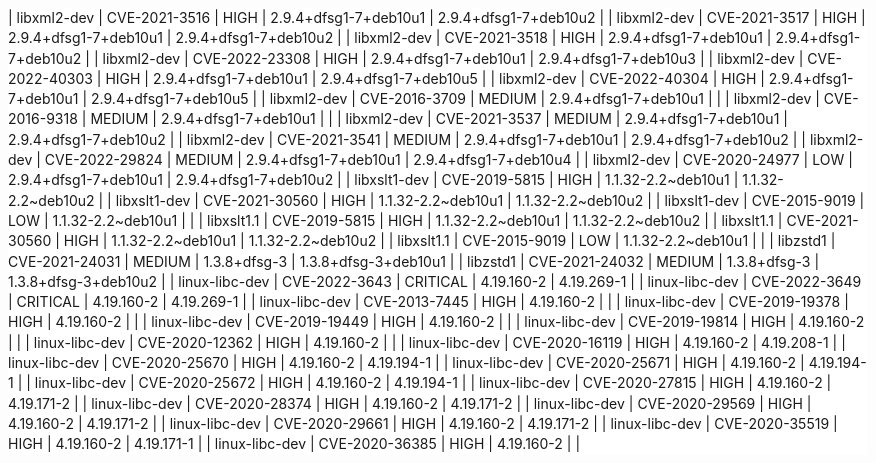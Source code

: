 | libxml2-dev         |    CVE-2021-3516   |   HIGH  |  2.9.4+dfsg1-7+deb10u1 | 2.9.4+dfsg1-7+deb10u2 |
| libxml2-dev         |    CVE-2021-3517   |   HIGH  |  2.9.4+dfsg1-7+deb10u1 | 2.9.4+dfsg1-7+deb10u2 |
| libxml2-dev         |    CVE-2021-3518   |   HIGH  |  2.9.4+dfsg1-7+deb10u1 | 2.9.4+dfsg1-7+deb10u2 |
| libxml2-dev         |    CVE-2022-23308   |   HIGH  |  2.9.4+dfsg1-7+deb10u1 | 2.9.4+dfsg1-7+deb10u3 |
| libxml2-dev         |    CVE-2022-40303   |   HIGH  |  2.9.4+dfsg1-7+deb10u1 | 2.9.4+dfsg1-7+deb10u5 |
| libxml2-dev         |    CVE-2022-40304   |   HIGH  |  2.9.4+dfsg1-7+deb10u1 | 2.9.4+dfsg1-7+deb10u5 |
| libxml2-dev         |    CVE-2016-3709   |   MEDIUM  |  2.9.4+dfsg1-7+deb10u1 |  |
| libxml2-dev         |    CVE-2016-9318   |   MEDIUM  |  2.9.4+dfsg1-7+deb10u1 |  |
| libxml2-dev         |    CVE-2021-3537   |   MEDIUM  |  2.9.4+dfsg1-7+deb10u1 | 2.9.4+dfsg1-7+deb10u2 |
| libxml2-dev         |    CVE-2021-3541   |   MEDIUM  |  2.9.4+dfsg1-7+deb10u1 | 2.9.4+dfsg1-7+deb10u2 |
| libxml2-dev         |    CVE-2022-29824   |   MEDIUM  |  2.9.4+dfsg1-7+deb10u1 | 2.9.4+dfsg1-7+deb10u4 |
| libxml2-dev         |    CVE-2020-24977   |   LOW  |  2.9.4+dfsg1-7+deb10u1 | 2.9.4+dfsg1-7+deb10u2 |
| libxslt1-dev         |    CVE-2019-5815   |   HIGH  |  1.1.32-2.2~deb10u1 | 1.1.32-2.2~deb10u2 |
| libxslt1-dev         |    CVE-2021-30560   |   HIGH  |  1.1.32-2.2~deb10u1 | 1.1.32-2.2~deb10u2 |
| libxslt1-dev         |    CVE-2015-9019   |   LOW  |  1.1.32-2.2~deb10u1 |  |
| libxslt1.1         |    CVE-2019-5815   |   HIGH  |  1.1.32-2.2~deb10u1 | 1.1.32-2.2~deb10u2 |
| libxslt1.1         |    CVE-2021-30560   |   HIGH  |  1.1.32-2.2~deb10u1 | 1.1.32-2.2~deb10u2 |
| libxslt1.1         |    CVE-2015-9019   |   LOW  |  1.1.32-2.2~deb10u1 |  |
| libzstd1         |    CVE-2021-24031   |   MEDIUM  |  1.3.8+dfsg-3 | 1.3.8+dfsg-3+deb10u1 |
| libzstd1         |    CVE-2021-24032   |   MEDIUM  |  1.3.8+dfsg-3 | 1.3.8+dfsg-3+deb10u2 |
| linux-libc-dev         |    CVE-2022-3643   |   CRITICAL  |  4.19.160-2 | 4.19.269-1 |
| linux-libc-dev         |    CVE-2022-3649   |   CRITICAL  |  4.19.160-2 | 4.19.269-1 |
| linux-libc-dev         |    CVE-2013-7445   |   HIGH  |  4.19.160-2 |  |
| linux-libc-dev         |    CVE-2019-19378   |   HIGH  |  4.19.160-2 |  |
| linux-libc-dev         |    CVE-2019-19449   |   HIGH  |  4.19.160-2 |  |
| linux-libc-dev         |    CVE-2019-19814   |   HIGH  |  4.19.160-2 |  |
| linux-libc-dev         |    CVE-2020-12362   |   HIGH  |  4.19.160-2 |  |
| linux-libc-dev         |    CVE-2020-16119   |   HIGH  |  4.19.160-2 | 4.19.208-1 |
| linux-libc-dev         |    CVE-2020-25670   |   HIGH  |  4.19.160-2 | 4.19.194-1 |
| linux-libc-dev         |    CVE-2020-25671   |   HIGH  |  4.19.160-2 | 4.19.194-1 |
| linux-libc-dev         |    CVE-2020-25672   |   HIGH  |  4.19.160-2 | 4.19.194-1 |
| linux-libc-dev         |    CVE-2020-27815   |   HIGH  |  4.19.160-2 | 4.19.171-2 |
| linux-libc-dev         |    CVE-2020-28374   |   HIGH  |  4.19.160-2 | 4.19.171-2 |
| linux-libc-dev         |    CVE-2020-29569   |   HIGH  |  4.19.160-2 | 4.19.171-2 |
| linux-libc-dev         |    CVE-2020-29661   |   HIGH  |  4.19.160-2 | 4.19.171-2 |
| linux-libc-dev         |    CVE-2020-35519   |   HIGH  |  4.19.160-2 | 4.19.171-1 |
| linux-libc-dev         |    CVE-2020-36385   |   HIGH  |  4.19.160-2 |  |